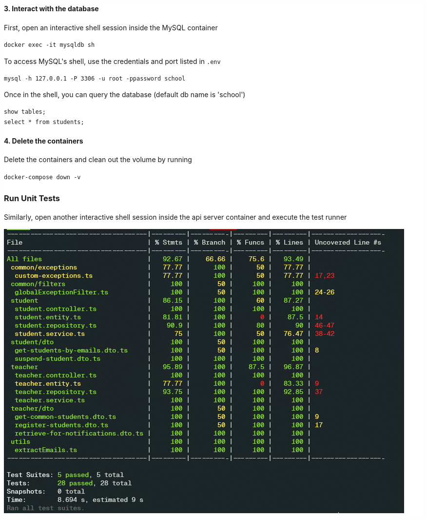 #### 3. Interact with the database

First, open an interactive shell session inside the MySQL container

```
docker exec -it mysqldb sh
```

To access MySQL's shell, use the credentials and port listed in `.env`

```
mysql -h 127.0.0.1 -P 3306 -u root -ppassword school
```

Once in the shell, you can query the database (default db name is 'school')

```
show tables;
select * from students;
```

#### 4. Delete the containers

Delete the containers and clean out the volume by running

```
docker-compose down -v
```

### Run Unit Tests

Similarly, open another interactive shell session inside the api server container and execute the test runner

![test coverage](./docs/test_coverage.png)

